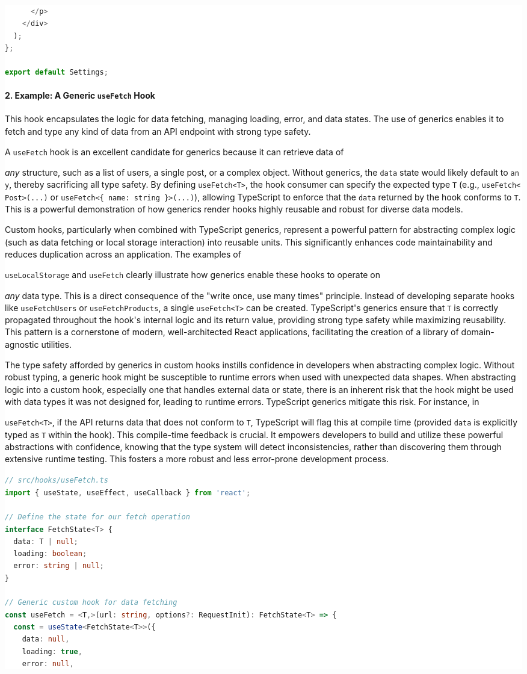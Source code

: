 ```typescript
      </p>
    </div>
  );
};

export default Settings;
```

#### 2\. Example: A Generic `useFetch` Hook

This hook encapsulates the logic for data fetching, managing loading, error, and data states. The use of generics enables it to fetch and type any kind of data from an API endpoint with strong type safety.  

A `useFetch` hook is an excellent candidate for generics because it can retrieve data of  

_any_ structure, such as a list of users, a single post, or a complex object. Without generics, the `data` state would likely default to `any`, thereby sacrificing all type safety. By defining `useFetch<T>`, the hook consumer can specify the expected type `T` (e.g., `useFetch<Post>(...)` or `useFetch<{ name: string }>(...)`), allowing TypeScript to enforce that the `data` returned by the hook conforms to `T`. This is a powerful demonstration of how generics render hooks highly reusable and robust for diverse data models.

Custom hooks, particularly when combined with TypeScript generics, represent a powerful pattern for abstracting complex logic (such as data fetching or local storage interaction) into reusable units. This significantly enhances code maintainability and reduces duplication across an application. The examples of  

`useLocalStorage` and `useFetch` clearly illustrate how generics enable these hooks to operate on  

_any_ data type. This is a direct consequence of the "write once, use many times" principle. Instead of developing separate hooks like `useFetchUsers` or `useFetchProducts`, a single `useFetch<T>` can be created. TypeScript's generics ensure that `T` is correctly propagated throughout the hook's internal logic and its return value, providing strong type safety while maximizing reusability. This pattern is a cornerstone of modern, well-architected React applications, facilitating the creation of a library of domain-agnostic utilities.

The type safety afforded by generics in custom hooks instills confidence in developers when abstracting complex logic. Without robust typing, a generic hook might be susceptible to runtime errors when used with unexpected data shapes. When abstracting logic into a custom hook, especially one that handles external data or state, there is an inherent risk that the hook might be used with data types it was not designed for, leading to runtime errors. TypeScript generics mitigate this risk. For instance, in  

`useFetch<T>`, if the API returns data that does not conform to `T`, TypeScript will flag this at compile time (provided `data` is explicitly typed as `T` within the hook). This compile-time feedback is crucial. It empowers developers to build and utilize these powerful abstractions with confidence, knowing that the type system will detect inconsistencies, rather than discovering them through extensive runtime testing. This fosters a more robust and less error-prone development process.

```typescript
// src/hooks/useFetch.ts
import { useState, useEffect, useCallback } from 'react';

// Define the state for our fetch operation
interface FetchState<T> {
  data: T | null;
  loading: boolean;
  error: string | null;
}

// Generic custom hook for data fetching
const useFetch = <T,>(url: string, options?: RequestInit): FetchState<T> => {
  const = useState<FetchState<T>>({
    data: null,
    loading: true,
    error: null,
```